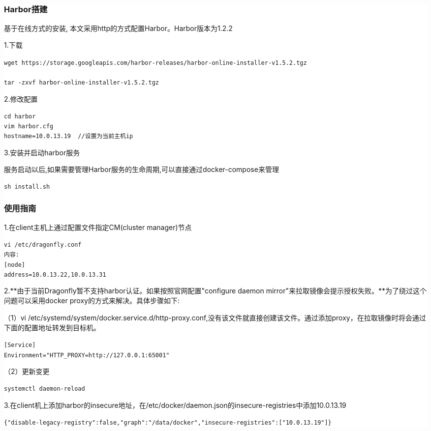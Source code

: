 ### Harbor搭建

基于在线方式的安装, 本文采用http的方式配置Harbor。Harbor版本为1.2.2

1.下载

```shell
wget https://storage.googleapis.com/harbor-releases/harbor-online-installer-v1.5.2.tgz

tar -zxvf harbor-online-installer-v1.5.2.tgz
```

2.修改配置

```shell
cd harbor
vim harbor.cfg
hostname=10.0.13.19  //设置为当前主机ip
```

3.安装并启动harbor服务

服务启动以后,如果需要管理Harbor服务的生命周期,可以直接通过docker-compose来管理

```shell
sh install.sh
```

### 使用指南

1.在client主机上通过配置文件指定CM(cluster manager)节点

```shell
vi /etc/dragonfly.conf
内容:
[node]
address=10.0.13.22,10.0.13.31
```

2.**由于当前Dragonfly暂不支持harbor认证。如果按照官网配置"configure daemon mirror"来拉取镜像会提示授权失败。**为了绕过这个问题可以采用docker proxy的方式来解决。具体步骤如下:

（1）vi /etc/systemd/system/docker.service.d/http-proxy.conf,没有该文件就直接创建该文件。通过添加proxy，在拉取镜像时将会通过下面的配置地址转发到目标机。

```shell
[Service]
Environment="HTTP_PROXY=http://127.0.0.1:65001"
```

（2）更新变更

```shell
systemctl daemon-reload
```

3.在client机上添加harbor的insecure地址，在/etc/docker/daemon.json的insecure-registries中添加10.0.13.19

```shell
{"disable-legacy-registry":false,"graph":"/data/docker","insecure-registries":["10.0.13.19"]}
```
